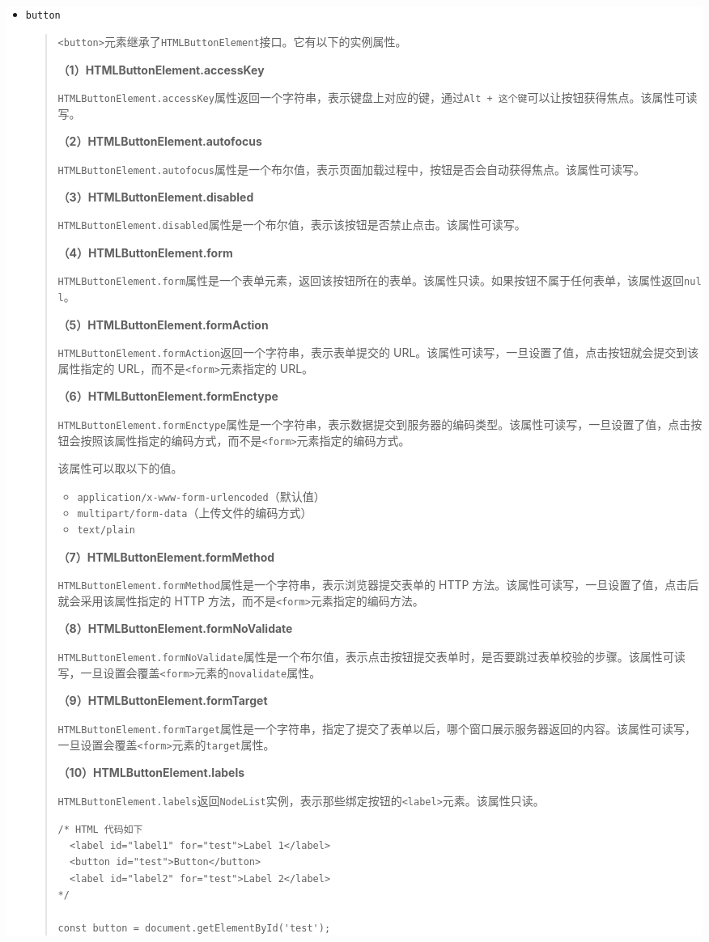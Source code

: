   - `button`

    > `<button>`元素继承了`HTMLButtonElement`接口。它有以下的实例属性。
    >
    > **（1）HTMLButtonElement.accessKey**
    >
    > `HTMLButtonElement.accessKey`属性返回一个字符串，表示键盘上对应的键，通过`Alt + 这个键`可以让按钮获得焦点。该属性可读写。
    >
    > **（2）HTMLButtonElement.autofocus**
    >
    > `HTMLButtonElement.autofocus`属性是一个布尔值，表示页面加载过程中，按钮是否会自动获得焦点。该属性可读写。
    >
    > **（3）HTMLButtonElement.disabled**
    >
    > `HTMLButtonElement.disabled`属性是一个布尔值，表示该按钮是否禁止点击。该属性可读写。
    >
    > **（4）HTMLButtonElement.form**
    >
    > `HTMLButtonElement.form`属性是一个表单元素，返回该按钮所在的表单。该属性只读。如果按钮不属于任何表单，该属性返回`null`。
    >
    > **（5）HTMLButtonElement.formAction**
    >
    > `HTMLButtonElement.formAction`返回一个字符串，表示表单提交的 URL。该属性可读写，一旦设置了值，点击按钮就会提交到该属性指定的 URL，而不是`<form>`元素指定的 URL。
    >
    > **（6）HTMLButtonElement.formEnctype**
    >
    > `HTMLButtonElement.formEnctype`属性是一个字符串，表示数据提交到服务器的编码类型。该属性可读写，一旦设置了值，点击按钮会按照该属性指定的编码方式，而不是`<form>`元素指定的编码方式。
    >
    > 该属性可以取以下的值。
    >
    > - `application/x-www-form-urlencoded`（默认值）
    > - `multipart/form-data`（上传文件的编码方式）
    > - `text/plain`
    >
    > **（7）HTMLButtonElement.formMethod**
    >
    > `HTMLButtonElement.formMethod`属性是一个字符串，表示浏览器提交表单的 HTTP 方法。该属性可读写，一旦设置了值，点击后就会采用该属性指定的 HTTP 方法，而不是`<form>`元素指定的编码方法。
    >
    > **（8）HTMLButtonElement.formNoValidate**
    >
    > `HTMLButtonElement.formNoValidate`属性是一个布尔值，表示点击按钮提交表单时，是否要跳过表单校验的步骤。该属性可读写，一旦设置会覆盖`<form>`元素的`novalidate`属性。
    >
    > **（9）HTMLButtonElement.formTarget**
    >
    > `HTMLButtonElement.formTarget`属性是一个字符串，指定了提交了表单以后，哪个窗口展示服务器返回的内容。该属性可读写，一旦设置会覆盖`<form>`元素的`target`属性。
    >
    > **（10）HTMLButtonElement.labels**
    >
    > `HTMLButtonElement.labels`返回`NodeList`实例，表示那些绑定按钮的`<label>`元素。该属性只读。
    >
    > ```
    > /* HTML 代码如下
    >   <label id="label1" for="test">Label 1</label>
    >   <button id="test">Button</button>
    >   <label id="label2" for="test">Label 2</label>
    > */
    > 
    > const button = document.getElementById('test');
    > 
